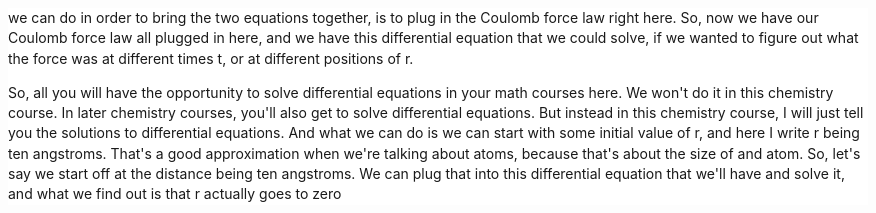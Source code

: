   <span m="297040">we</span> <span m="297170">can</span> <span m="297400">do</span>
  <span m="297700">in</span> <span m="297870">order</span> <span m="298200">to</span>
  <span m="298450">bring</span> <span m="298810">the</span> <span m="298900">two</span>
  <span m="299100">equations</span> <span m="299640">together,</span> <span m="300210">is</span>
  <span m="300440">to</span> <span m="301130">plug</span> <span m="301990">in</span>
  <span m="302120">the</span> <span m="302330">Coulomb</span> <span m="302600">force</span>
  <span m="302805">law</span> <span m="303660">right</span> <span m="303980">here.</span>
  <span m="304940">So,</span> <span m="305080">now</span> <span m="305390">we</span>
  <span m="305550">have</span> <span m="305790">our</span> <span m="305900">Coulomb</span>
  <span m="306330">force</span> <span m="306690">law</span> <span m="306880">all</span>
  <span m="307200">plugged</span> <span m="307480">in</span> <span m="307610">here,</span>
  <span m="308170">and</span> <span m="308300">we</span> <span m="308390">have</span>
  <span m="308620">this</span> <span m="308800">differential</span> <span m="309330">equation</span>
  <span m="309790">that</span> <span m="309940">we</span> <span m="310040">could</span>
  <span m="310240">solve,</span> <span m="310930">if</span> <span m="311130">we</span>
  <span m="311270">wanted</span> <span m="311580">to</span> <span m="311720">figure</span>
  <span m="312030">out</span> <span m="312560">what</span> <span m="312800">the</span>
  <span m="312910">force</span> <span m="313350">was</span> <span m="313800">at</span>
  <span m="314020">different</span> <span m="314380">times</span> <span m="314900">t,</span>
  <span m="315270">or</span> <span m="315570">at</span> <span m="315650">different</span>
  <span m="316010">positions</span> <span m="316470">of</span> <span m="316580">r.</span></p><p><span
  m="317470">So,</span> <span m="317720">all</span> <span m="318030">you</span> <span
  m="318200">will</span> <span m="318300">have</span> <span m="318520">the</span>
  <span m="318600">opportunity</span> <span m="319320">to</span> <span m="319430">solve</span>
  <span m="319810">differential</span> <span m="320260">equations</span> <span m="320770">in</span>
  <span m="320870">your</span> <span m="321000">math</span> <span m="321320">courses</span>
  <span m="321680">here.</span> <span m="321920">We</span> <span m="322070">won't</span>
  <span m="322320">do</span> <span m="322450">it</span> <span m="322590">in</span>
  <span m="322740">this</span> <span m="322880">chemistry</span> <span m="324120">course.</span>
  <span m="324310">In</span> <span m="324455">later</span> <span m="324600">chemistry</span>
  <span m="324970">courses,</span> <span m="325340">you'll</span> <span m="325450">also</span>
  <span m="325780">get</span> <span m="325910">to</span> <span m="326000">solve</span>
  <span m="326260">differential</span> <span m="326670">equations.</span> <span m="327800">But</span>
  <span m="328020">instead</span> <span m="328540">in</span> <span m="329070">this</span>
  <span m="329330">chemistry</span> <span m="329740">course,</span> <span m="330060">I</span>
  <span m="330150">will</span> <span m="330240">just</span> <span m="330420">tell</span>
  <span m="330630">you</span> <span m="330730">the</span> <span m="330830">solutions</span>
  <span m="331450">to</span> <span m="331550">differential</span> <span m="331970">equations.</span>
  <span m="333030">And</span> <span m="333700">what</span> <span m="333980">we</span>
  <span m="334100">can</span> <span m="334290">do</span> <span m="334500">is</span>
  <span m="334630">we</span> <span m="334720">can</span> <span m="334870">start</span>
  <span m="335160">with</span> <span m="335250">some</span> <span m="335490">initial</span>
  <span m="335890">value</span> <span m="336260">of</span> <span m="336430">r,</span>
  <span m="337020">and</span> <span m="337230">here</span> <span m="337470">I</span>
  <span m="337550">write</span> <span m="337900">r</span> <span m="338230">being</span>
  <span m="338530">ten</span> <span m="338830">angstroms.</span> <span m="339810">That's</span>
  <span m="340020">a</span> <span m="340100">good</span> <span m="340230">approximation</span>
  <span m="341010">when</span> <span m="341065">we're</span> <span m="341120">talking</span>
  <span m="341490">about</span> <span m="341720">atoms,</span> <span m="342100">because</span>
  <span m="342220">that's</span> <span m="342390">about</span> <span m="342620">the</span>
  <span m="342730">size</span> <span m="343060">of</span> <span m="343130">and</span>
  <span m="343240">atom.</span> <span m="343630">So,</span> <span m="343693">let's</span>
  <span m="343756">say</span> <span m="344200">we</span> <span m="344330">start</span>
  <span m="344740">off</span> <span m="345430">at</span> <span m="345700">the</span>
  <span m="345920">distance</span> <span m="346380">being</span> <span m="346620">ten</span>
  <span m="346900">angstroms.</span> <span m="347150">We</span> <span m="347990">can</span>
  <span m="348160">plug</span> <span m="348540">that</span> <span m="348820">into</span>
  <span m="349130">this</span> <span m="349330">differential</span> <span m="349840">equation</span>
  <span m="350290">that</span> <span m="350440">we'll</span> <span m="350560">have</span>
  <span m="351090">and</span> <span m="351300">solve</span> <span m="351680">it,</span>
  <span m="352700">and</span> <span m="352940">what</span> <span m="353100">we</span>
  <span m="353220">find</span> <span m="353590">out</span> <span m="353940">is</span>
  <span m="354070">that</span> <span m="354260">r</span> <span m="354570">actually</span>
  <span m="354990">goes</span> <span m="355240">to</span> <span m="355400">zero</span>